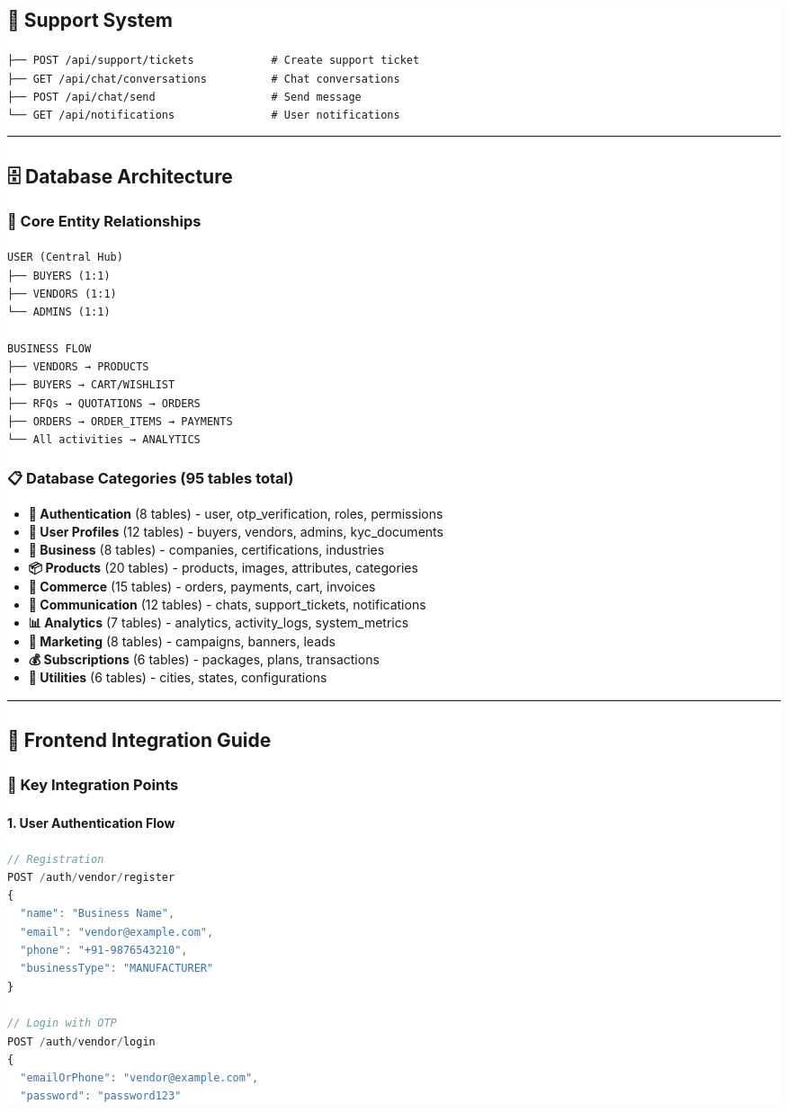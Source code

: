 
## 🎫 Support System
```
├── POST /api/support/tickets            # Create support ticket
├── GET /api/chat/conversations          # Chat conversations
├── POST /api/chat/send                  # Send message
└── GET /api/notifications               # User notifications
```

---

## 🗄️ Database Architecture

### 🔗 Core Entity Relationships
```
USER (Central Hub)
├── BUYERS (1:1)
├── VENDORS (1:1) 
└── ADMINS (1:1)

BUSINESS FLOW
├── VENDORS → PRODUCTS
├── BUYERS → CART/WISHLIST
├── RFQs → QUOTATIONS → ORDERS
├── ORDERS → ORDER_ITEMS → PAYMENTS
└── All activities → ANALYTICS
```

### 📋 Database Categories (95 tables total)
- **🔐 Authentication** (8 tables) - user, otp_verification, roles, permissions
- **👥 User Profiles** (12 tables) - buyers, vendors, admins, kyc_documents
- **🏢 Business** (8 tables) - companies, certifications, industries
- **📦 Products** (20 tables) - products, images, attributes, categories
- **🛒 Commerce** (15 tables) - orders, payments, cart, invoices
- **💬 Communication** (12 tables) - chats, support_tickets, notifications
- **📊 Analytics** (7 tables) - analytics, activity_logs, system_metrics
- **🎯 Marketing** (8 tables) - campaigns, banners, leads
- **💰 Subscriptions** (6 tables) - packages, plans, transactions
- **📍 Utilities** (6 tables) - cities, states, configurations

---

## 🚀 Frontend Integration Guide

### 🔧 Key Integration Points

#### 1. User Authentication Flow
```javascript
// Registration
POST /auth/vendor/register
{
  "name": "Business Name",
  "email": "vendor@example.com",
  "phone": "+91-9876543210",
  "businessType": "MANUFACTURER"
}

// Login with OTP
POST /auth/vendor/login
{
  "emailOrPhone": "vendor@example.com",
  "password": "password123"
```